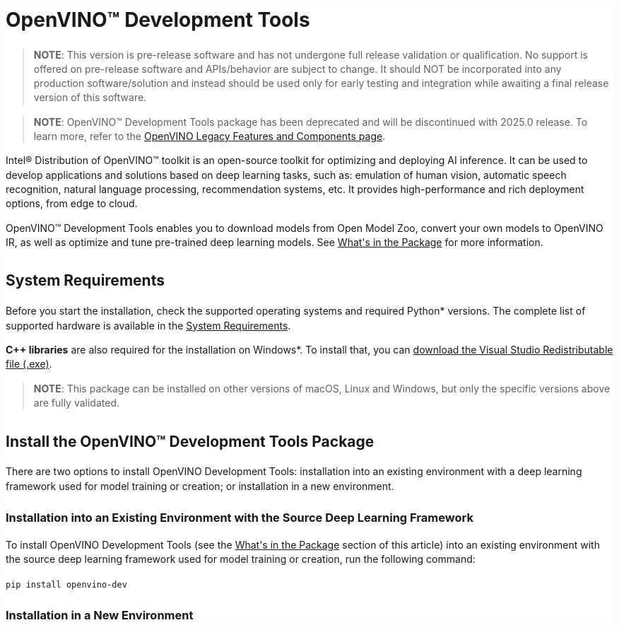 # OpenVINO™ Development Tools


> **NOTE**: This version is pre-release software and has not undergone full release validation or qualification. No support is offered on pre-release software and APIs/behavior are subject to change. It should NOT be incorporated into any production software/solution and instead should be used only for early testing and integration while awaiting a final release version of this software.

> **NOTE**: OpenVINO™ Development Tools package has been deprecated and will be discontinued with 2025.0 release. To learn more, refer to the [OpenVINO Legacy Features and Components page](https://docs.openvino.ai/2024/documentation/legacy-features.html).

Intel® Distribution of OpenVINO™ toolkit is an open-source toolkit for optimizing and deploying AI inference. It can be used to develop applications and solutions based on deep learning tasks, such as: emulation of human vision, automatic speech recognition, natural language processing, recommendation systems, etc. It provides high-performance and rich deployment options, from edge to cloud.

OpenVINO™ Development Tools enables you to download models from Open Model Zoo, convert your own models to OpenVINO IR, as well as optimize and tune pre-trained deep learning models. See [What's in the Package](#whats-in-the-package) for more information.

## System Requirements

Before you start the installation, check the supported operating systems and required Python* versions. The complete list of supported hardware is available in the [System Requirements](https://www.intel.com/content/www/us/en/developer/tools/openvino-toolkit/system-requirements.html).

**C++ libraries** are also required for the installation on Windows*. To install that, you can [download the Visual Studio Redistributable file (.exe)](https://aka.ms/vs/17/release/vc_redist.x64.exe).

> **NOTE**: This package can be installed on other versions of macOS, Linux and Windows, but only the specific versions above are fully validated.

## Install the OpenVINO™ Development Tools Package

There are two options to install OpenVINO Development Tools: installation into an existing environment with a deep learning framework used for model training or creation;
or installation in a new environment.

### Installation into an Existing Environment with the Source Deep Learning Framework

To install OpenVINO Development Tools (see the [What's in the Package](#whats-in-the-package) section of this article) into an existing environment
with the source deep learning framework used for model training or creation, run the following command:
```
pip install openvino-dev
```

### Installation in a New Environment
